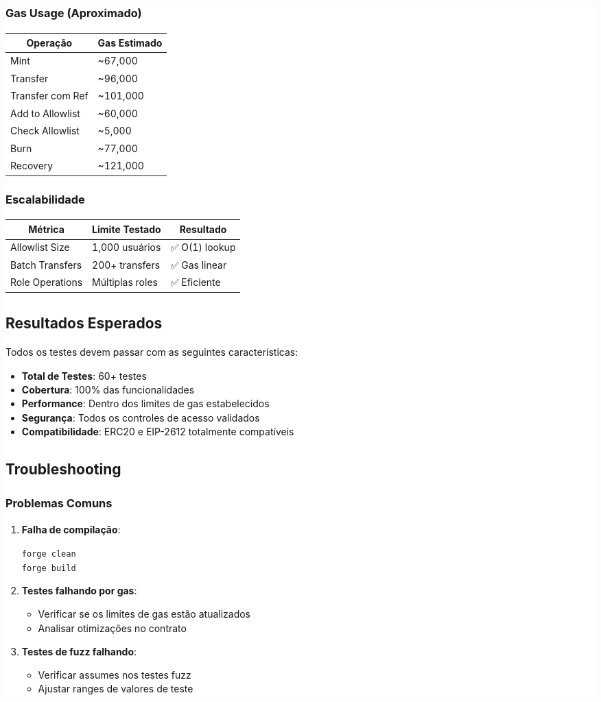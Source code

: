 ### Gas Usage (Aproximado)
| Operação | Gas Estimado |
|----------|-------------|
| Mint | ~67,000 |
| Transfer | ~96,000 |
| Transfer com Ref | ~101,000 |
| Add to Allowlist | ~60,000 |
| Check Allowlist | ~5,000 |
| Burn | ~77,000 |
| Recovery | ~121,000 |

### Escalabilidade
| Métrica | Limite Testado | Resultado |
|---------|----------------|-----------|
| Allowlist Size | 1,000 usuários | ✅ O(1) lookup |
| Batch Transfers | 200+ transfers | ✅ Gas linear |
| Role Operations | Múltiplas roles | ✅ Eficiente |

## Resultados Esperados

Todos os testes devem passar com as seguintes características:

- **Total de Testes**: 60+ testes
- **Cobertura**: 100% das funcionalidades
- **Performance**: Dentro dos limites de gas estabelecidos
- **Segurança**: Todos os controles de acesso validados
- **Compatibilidade**: ERC20 e EIP-2612 totalmente compatíveis

## Troubleshooting

### Problemas Comuns

1. **Falha de compilação**:
   ```bash
   forge clean
   forge build
   ```

2. **Testes falhando por gas**:
   - Verificar se os limites de gas estão atualizados
   - Analisar otimizações no contrato

3. **Testes de fuzz falhando**:
   - Verificar assumes nos testes fuzz
   - Ajustar ranges de valores de teste
